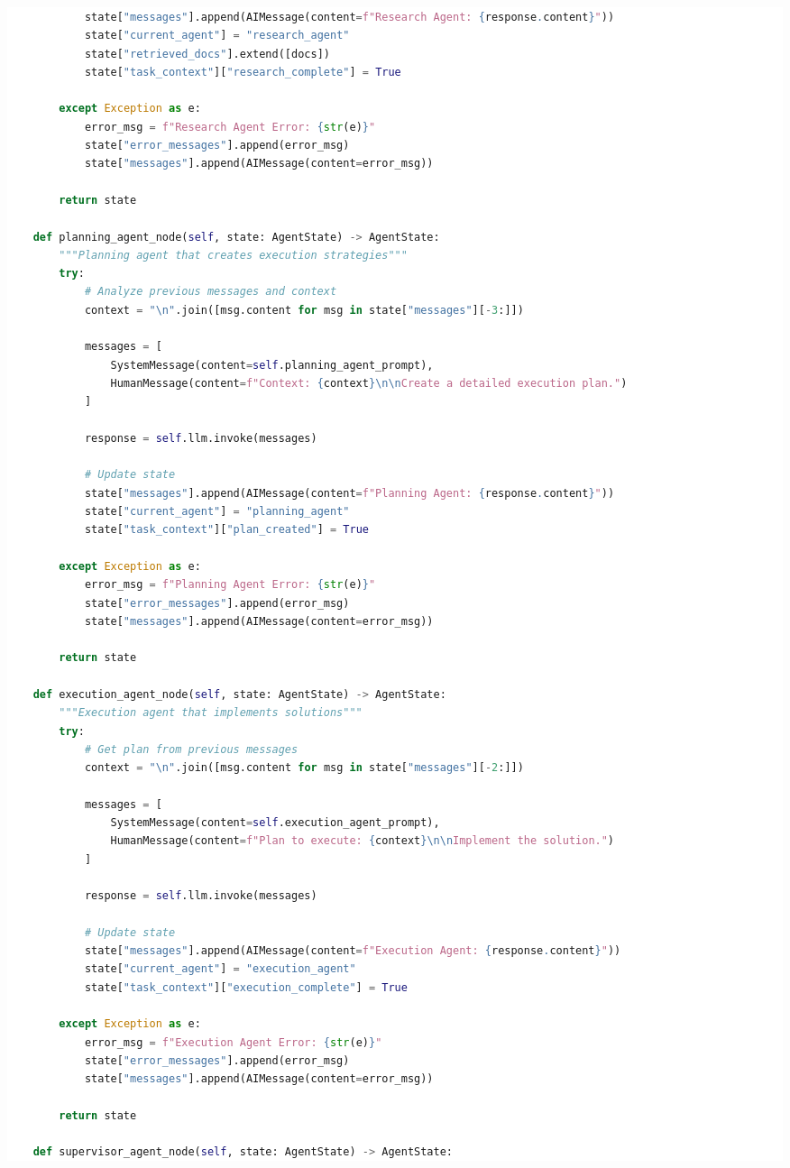 ```python
            state["messages"].append(AIMessage(content=f"Research Agent: {response.content}"))
            state["current_agent"] = "research_agent"
            state["retrieved_docs"].extend([docs])
            state["task_context"]["research_complete"] = True
            
        except Exception as e:
            error_msg = f"Research Agent Error: {str(e)}"
            state["error_messages"].append(error_msg)
            state["messages"].append(AIMessage(content=error_msg))
        
        return state
    
    def planning_agent_node(self, state: AgentState) -> AgentState:
        """Planning agent that creates execution strategies"""
        try:
            # Analyze previous messages and context
            context = "\n".join([msg.content for msg in state["messages"][-3:]])
            
            messages = [
                SystemMessage(content=self.planning_agent_prompt),
                HumanMessage(content=f"Context: {context}\n\nCreate a detailed execution plan.")
            ]
            
            response = self.llm.invoke(messages)
            
            # Update state
            state["messages"].append(AIMessage(content=f"Planning Agent: {response.content}"))
            state["current_agent"] = "planning_agent"
            state["task_context"]["plan_created"] = True
            
        except Exception as e:
            error_msg = f"Planning Agent Error: {str(e)}"
            state["error_messages"].append(error_msg)
            state["messages"].append(AIMessage(content=error_msg))
        
        return state
    
    def execution_agent_node(self, state: AgentState) -> AgentState:
        """Execution agent that implements solutions"""
        try:
            # Get plan from previous messages
            context = "\n".join([msg.content for msg in state["messages"][-2:]])
            
            messages = [
                SystemMessage(content=self.execution_agent_prompt),
                HumanMessage(content=f"Plan to execute: {context}\n\nImplement the solution.")
            ]
            
            response = self.llm.invoke(messages)
            
            # Update state
            state["messages"].append(AIMessage(content=f"Execution Agent: {response.content}"))
            state["current_agent"] = "execution_agent"
            state["task_context"]["execution_complete"] = True
            
        except Exception as e:
            error_msg = f"Execution Agent Error: {str(e)}"
            state["error_messages"].append(error_msg)
            state["messages"].append(AIMessage(content=error_msg))
        
        return state
    
    def supervisor_agent_node(self, state: AgentState) -> AgentState:
```
